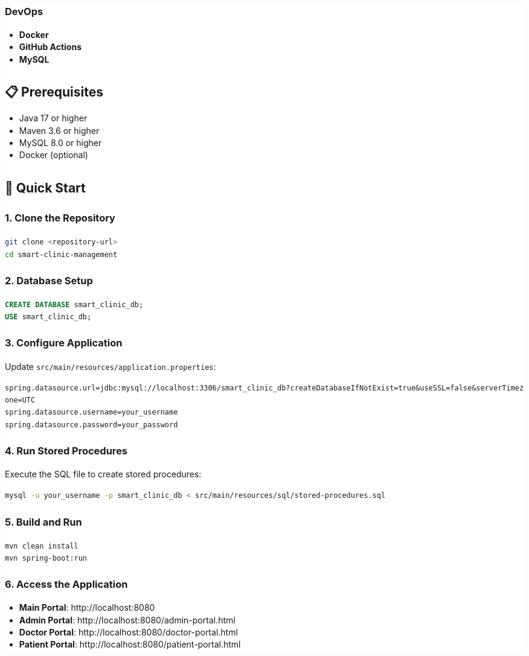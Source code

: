 ### DevOps
- **Docker**
- **GitHub Actions**
- **MySQL**

## 📋 Prerequisites

- Java 17 or higher
- Maven 3.6 or higher
- MySQL 8.0 or higher
- Docker (optional)

## 🚀 Quick Start

### 1. Clone the Repository
```bash
git clone <repository-url>
cd smart-clinic-management
```

### 2. Database Setup
```sql
CREATE DATABASE smart_clinic_db;
USE smart_clinic_db;
```

### 3. Configure Application
Update `src/main/resources/application.properties`:
```properties
spring.datasource.url=jdbc:mysql://localhost:3306/smart_clinic_db?createDatabaseIfNotExist=true&useSSL=false&serverTimezone=UTC
spring.datasource.username=your_username
spring.datasource.password=your_password
```

### 4. Run Stored Procedures
Execute the SQL file to create stored procedures:
```bash
mysql -u your_username -p smart_clinic_db < src/main/resources/sql/stored-procedures.sql
```

### 5. Build and Run
```bash
mvn clean install
mvn spring-boot:run
```

### 6. Access the Application
- **Main Portal**: http://localhost:8080
- **Admin Portal**: http://localhost:8080/admin-portal.html
- **Doctor Portal**: http://localhost:8080/doctor-portal.html
- **Patient Portal**: http://localhost:8080/patient-portal.html
